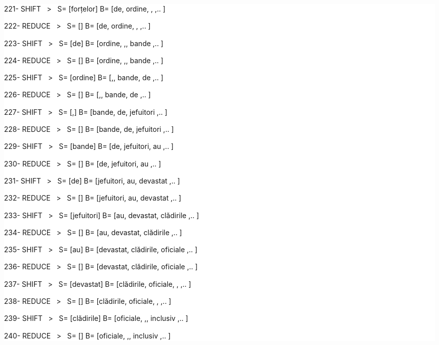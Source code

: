221- SHIFT&nbsp;&nbsp;&nbsp;>&nbsp;&nbsp;&nbsp;S= [forțelor]   B= [de, ordine, , ,.. ]



222- REDUCE&nbsp;&nbsp;&nbsp;>&nbsp;&nbsp;&nbsp;S= []   B= [de, ordine, , ,.. ]



223- SHIFT&nbsp;&nbsp;&nbsp;>&nbsp;&nbsp;&nbsp;S= [de]   B= [ordine, ,, bande ,.. ]



224- REDUCE&nbsp;&nbsp;&nbsp;>&nbsp;&nbsp;&nbsp;S= []   B= [ordine, ,, bande ,.. ]



225- SHIFT&nbsp;&nbsp;&nbsp;>&nbsp;&nbsp;&nbsp;S= [ordine]   B= [,, bande, de ,.. ]



226- REDUCE&nbsp;&nbsp;&nbsp;>&nbsp;&nbsp;&nbsp;S= []   B= [,, bande, de ,.. ]



227- SHIFT&nbsp;&nbsp;&nbsp;>&nbsp;&nbsp;&nbsp;S= [,]   B= [bande, de, jefuitori ,.. ]



228- REDUCE&nbsp;&nbsp;&nbsp;>&nbsp;&nbsp;&nbsp;S= []   B= [bande, de, jefuitori ,.. ]



229- SHIFT&nbsp;&nbsp;&nbsp;>&nbsp;&nbsp;&nbsp;S= [bande]   B= [de, jefuitori, au ,.. ]



230- REDUCE&nbsp;&nbsp;&nbsp;>&nbsp;&nbsp;&nbsp;S= []   B= [de, jefuitori, au ,.. ]



231- SHIFT&nbsp;&nbsp;&nbsp;>&nbsp;&nbsp;&nbsp;S= [de]   B= [jefuitori, au, devastat ,.. ]



232- REDUCE&nbsp;&nbsp;&nbsp;>&nbsp;&nbsp;&nbsp;S= []   B= [jefuitori, au, devastat ,.. ]



233- SHIFT&nbsp;&nbsp;&nbsp;>&nbsp;&nbsp;&nbsp;S= [jefuitori]   B= [au, devastat, clădirile ,.. ]



234- REDUCE&nbsp;&nbsp;&nbsp;>&nbsp;&nbsp;&nbsp;S= []   B= [au, devastat, clădirile ,.. ]



235- SHIFT&nbsp;&nbsp;&nbsp;>&nbsp;&nbsp;&nbsp;S= [au]   B= [devastat, clădirile, oficiale ,.. ]



236- REDUCE&nbsp;&nbsp;&nbsp;>&nbsp;&nbsp;&nbsp;S= []   B= [devastat, clădirile, oficiale ,.. ]



237- SHIFT&nbsp;&nbsp;&nbsp;>&nbsp;&nbsp;&nbsp;S= [devastat]   B= [clădirile, oficiale, , ,.. ]



238- REDUCE&nbsp;&nbsp;&nbsp;>&nbsp;&nbsp;&nbsp;S= []   B= [clădirile, oficiale, , ,.. ]



239- SHIFT&nbsp;&nbsp;&nbsp;>&nbsp;&nbsp;&nbsp;S= [clădirile]   B= [oficiale, ,, inclusiv ,.. ]



240- REDUCE&nbsp;&nbsp;&nbsp;>&nbsp;&nbsp;&nbsp;S= []   B= [oficiale, ,, inclusiv ,.. ]
